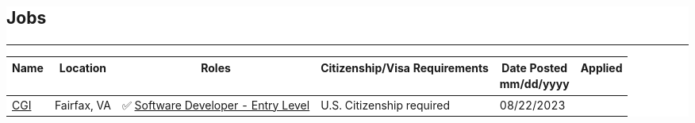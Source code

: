 ## Jobs

---

| Name                                                                                                                                                                                                                                                            | Location                                                                                                                                | Roles                                                                                                                                                                                                                                                                                                                                                                                                                                                                                                                                                                                                                                                                                                                                                                                                                                                                                                                                                                                                                                                                                                                                                                                                                                                                                                                                | Citizenship/Visa Requirements                                                                                         | Date Posted <br> mm/dd/yyyy | Applied |
| --------------------------------------------------------------------------------------------------------------------------------------------------------------------------------------------------------------------------------------------------------------- | --------------------------------------------------------------------------------------------------------------------------------------- | ------------------------------------------------------------------------------------------------------------------------------------------------------------------------------------------------------------------------------------------------------------------------------------------------------------------------------------------------------------------------------------------------------------------------------------------------------------------------------------------------------------------------------------------------------------------------------------------------------------------------------------------------------------------------------------------------------------------------------------------------------------------------------------------------------------------------------------------------------------------------------------------------------------------------------------------------------------------------------------------------------------------------------------------------------------------------------------------------------------------------------------------------------------------------------------------------------------------------------------------------------------------------------------------------------------------------------------ | --------------------------------------------------------------------------------------------------------------------- | --------------------------- | ------- |
| [CGI](https://www.cgi.com/en/careers)                                                                                                                                                                                                                           | Fairfax, VA                                                                                                                             | ✅ [Software Developer - Entry Level](https://cgi.njoyn.com/CORP/xweb/XWeb.asp?NTKN=c&clid=21001&Page=JobDetails&Jobid=J0823-1140&BRID=1074871&lang=1)                                                                                                                                                                                                                                                                                                                                                                                                                                                                                                                                                                                                                                                                                                                                                                                                                                                                                                                                                                                                                                                                                                                                                                               | U.S. Citizenship required                                                                                             | 08/22/2023                  |